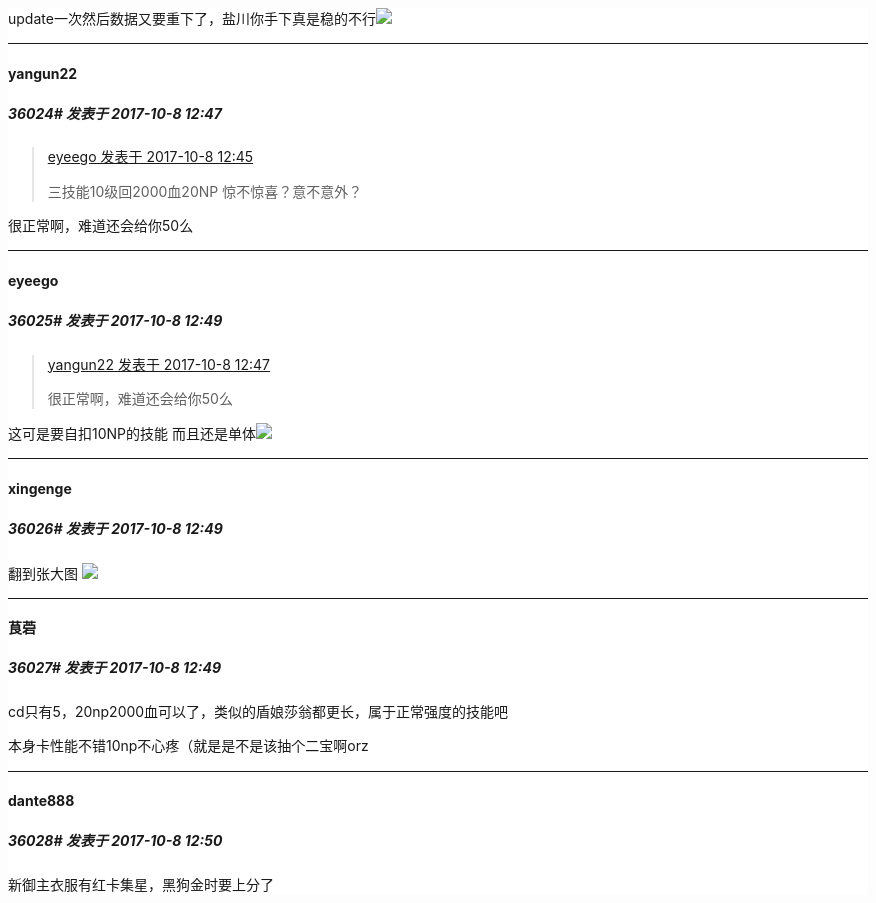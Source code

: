 
update一次然后数据又要重下了，盐川你手下真是稳的不行<img src="https://static.saraba1st.com/image/smiley/face2017/049.png" referrerpolicy="no-referrer">


*****

####  yangun22  
##### 36024#       发表于 2017-10-8 12:47


<blockquote><a href="httphttps://bbs.saraba1st.com/2b/forum.php?mod=redirect&amp;goto=findpost&amp;pid=37424342&amp;ptid=1085254" target="_blank">eyeego 发表于 2017-10-8 12:45</a>

三技能10级回2000血20NP 惊不惊喜？意不意外？</blockquote>
很正常啊，难道还会给你50么


*****

####  eyeego  
##### 36025#       发表于 2017-10-8 12:49


<blockquote><a href="httphttps://bbs.saraba1st.com/2b/forum.php?mod=redirect&amp;goto=findpost&amp;pid=37424365&amp;ptid=1085254" target="_blank">yangun22 发表于 2017-10-8 12:47</a>

很正常啊，难道还会给你50么</blockquote>
这可是要自扣10NP的技能 而且还是单体<img src="https://static.saraba1st.com/image/smiley/face2017/048.png" referrerpolicy="no-referrer">


*****

####  xingenge  
##### 36026#       发表于 2017-10-8 12:49


翻到张大图
<img src="http://wx1.sinaimg.cn/large/740ca5e5gy1fkaqrk9wn2j20p00xce81.jpg" referrerpolicy="no-referrer">


*****

####  茛菪  
##### 36027#       发表于 2017-10-8 12:49


cd只有5，20np2000血可以了，类似的盾娘莎翁都更长，属于正常强度的技能吧

本身卡性能不错10np不心疼（就是是不是该抽个二宝啊orz


*****

####  dante888  
##### 36028#       发表于 2017-10-8 12:50


新御主衣服有红卡集星，黑狗金时要上分了
